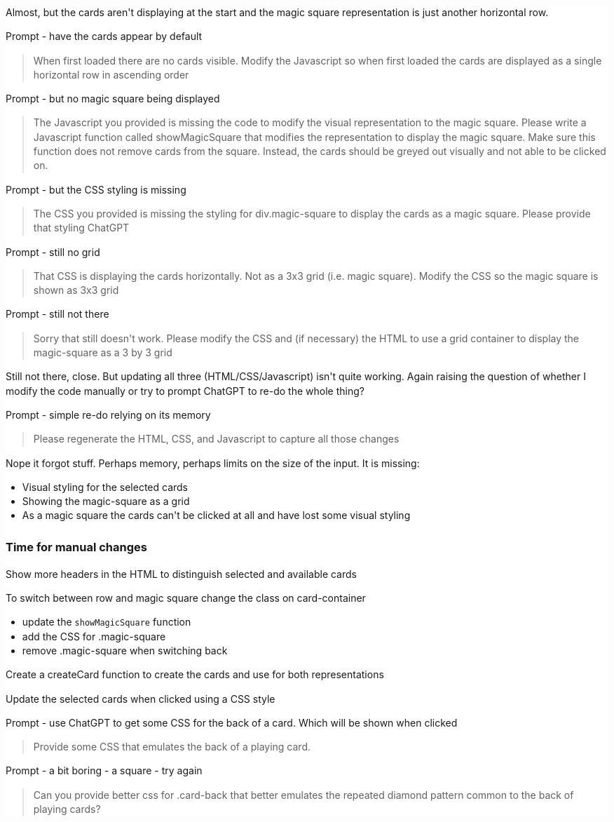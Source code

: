 Almost, but the cards aren't displaying at the start and the magic square representation is just another horizontal row.

Prompt - have the cards appear by default
> When first loaded there are no cards visible. Modify the Javascript so when first loaded the cards are displayed as a single horizontal row in ascending order

Prompt - but no magic square being displayed 
> The Javascript you provided is missing the code to modify the visual representation to the magic square. Please write a Javascript function called showMagicSquare that modifies the representation to display the magic square. Make sure this function does not remove cards from the square. Instead, the cards should be greyed out visually and not able to be clicked on.

Prompt - but the CSS styling is missing 
> The CSS you provided is missing the styling for div.magic-square to display the cards as a magic square. Please provide that styling
ChatGPT

Prompt - still no grid 
> That CSS is displaying the cards horizontally. Not as a 3x3 grid (i.e. magic square). Modify the CSS so the magic square is shown as 3x3 grid

Prompt - still not there 
> Sorry that still doesn't work. Please modify the CSS and (if necessary) the HTML to use a grid container to display the magic-square as a 3 by 3 grid

Still not there, close.  But updating all three (HTML/CSS/Javascript) isn't quite working. Again raising the question of whether I modify the code manually or try to prompt ChatGPT to re-do the whole thing? 

Prompt - simple re-do relying on its memory
> Please regenerate the HTML, CSS, and Javascript to capture all those changes

Nope it forgot stuff.  Perhaps memory, perhaps limits on the size of the input. It is missing: 
 
- Visual styling for the selected cards 
- Showing the magic-square as a grid
- As a magic square the cards can't be clicked at all and have lost some visual styling

### Time for manual changes 

Show more headers in the HTML to distinguish selected and available cards

To switch between row and magic square change the class on card-container 

- update the `showMagicSquare` function 
- add the CSS for .magic-square
- remove .magic-square when switching back 

Create a createCard function to create the cards and use for both representations

Update the selected cards when clicked using a CSS style

Prompt - use ChatGPT to get some CSS for the back of a card.  Which will be shown when clicked 
> Provide some CSS that emulates the back of a playing card.

Prompt - a bit boring - a square - try again 
> Can you provide better css for .card-back that better emulates the repeated diamond pattern common to the back of playing cards?
